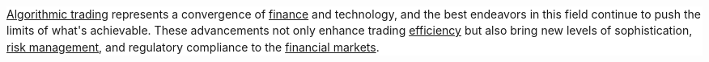 [Algorithmic trading](../a/accountability.md) represents a convergence of [finance](../f/finance.md) and technology, and the best endeavors in this field continue to push the limits of what's achievable. These advancements not only enhance trading [efficiency](../e/efficiency.md) but also bring new levels of sophistication, [risk management](../r/risk_management.md), and regulatory compliance to the [financial markets](../f/financial_market.md).